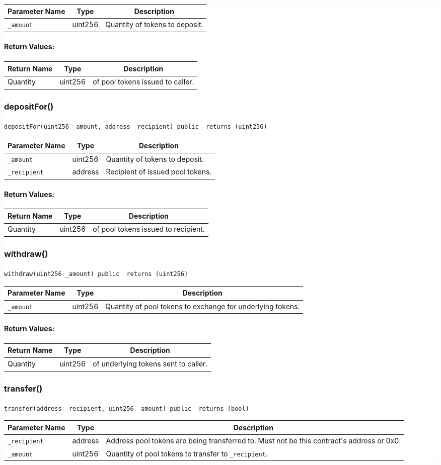 | Parameter Name | Type | Description |
|------------|-----| -------|
| `_amount`| uint256| Quantity of tokens to deposit.|

#### Return Values:

| Return Name | Type | Description |
|-------------|-------|------------|
|Quantity| uint256|of pool tokens issued to caller.|

###  depositFor()
```
depositFor(uint256 _amount, address _recipient) public  returns (uint256)
```

| Parameter Name | Type | Description |
|------------|-----| -------|
| `_amount`| uint256| Quantity of tokens to deposit.|
| `_recipient`| address| Recipient of issued pool tokens.|

#### Return Values:

| Return Name | Type | Description |
|-------------|-------|------------|
|Quantity| uint256|of pool tokens issued to recipient.|

###  withdraw()
```
withdraw(uint256 _amount) public  returns (uint256)
```

| Parameter Name | Type | Description |
|------------|-----| -------|
| `_amount`| uint256| Quantity of pool tokens to exchange for underlying tokens.|

#### Return Values:

| Return Name | Type | Description |
|-------------|-------|------------|
|Quantity| uint256|of underlying tokens sent to caller.|

###  transfer()
```
transfer(address _recipient, uint256 _amount) public  returns (bool)
```

| Parameter Name | Type | Description |
|------------|-----| -------|
| `_recipient`| address| Address pool tokens are being transferred to. Must not be this contract's address or 0x0.|
| `_amount`| uint256| Quantity of pool tokens to transfer to `_recipient`.|
